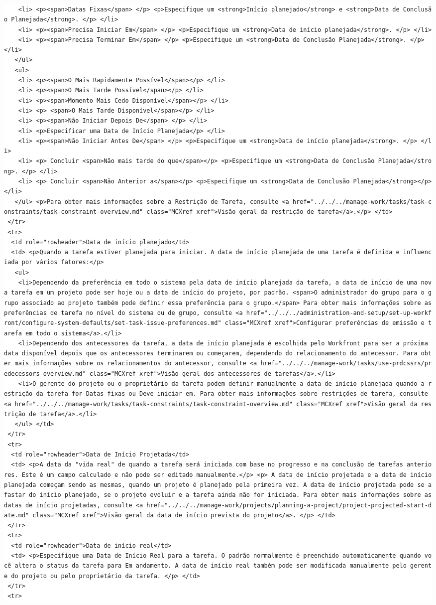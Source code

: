         <li> <p><span>Datas Fixas</span> </p> <p>Especifique um <strong>Início planejado</strong> e <strong>Data de Conclusão Planejada</strong>. </p> </li> 
        <li> <p><span>Precisa Iniciar Em</span> </p> <p>Especifique um <strong>Data de início planejada</strong>. </p> </li> 
        <li> <p><span>Precisa Terminar Em</span> </p> <p>Especifique um <strong>Data de Conclusão Planejada</strong>. </p> </li> 
       </ul> 
       <ul> 
        <li> <p><span>O Mais Rapidamente Possível</span></p> </li> 
        <li> <p><span>O Mais Tarde Possível</span></p> </li> 
        <li> <p><span>Momento Mais Cedo Disponível</span></p> </li> 
        <li> <p> <span>O Mais Tarde Disponível</span></p> </li> 
        <li> <p><span>Não Iniciar Depois De</span> </p> </li> 
        <li> <p>Especificar uma Data de Início Planejada</p> </li> 
        <li> <p><span>Não Iniciar Antes De</span> </p> <p>Especifique um <strong>Data de início planejada</strong>. </p> </li> 
        <li> <p> Concluir <span>Não mais tarde do que</span></p> <p>Especifique um <strong>Data de Conclusão Planejada</strong>. </p> </li> 
        <li> <p> Concluir <span>Não Anterior a</span></p> <p>Especifique um <strong>Data de Conclusão Planejada</strong></p> </li> 
       </ul> <p>Para obter mais informações sobre a Restrição de Tarefa, consulte <a href="../../../manage-work/tasks/task-constraints/task-constraint-overview.md" class="MCXref xref">Visão geral da restrição de tarefa</a>.</p> </td> 
     </tr> 
     <tr> 
      <td role="rowheader">Data de início planejado</td> 
      <td> <p>Quando a tarefa estiver planejada para iniciar. A data de início planejada de uma tarefa é definida e influenciada por vários fatores:</p> 
       <ul> 
        <li>Dependendo da preferência em todo o sistema pela data de início planejada da tarefa, a data de início de uma nova tarefa em um projeto pode ser hoje ou a data de início do projeto, por padrão. <span>O administrador do grupo para o grupo associado ao projeto também pode definir essa preferência para o grupo.</span> Para obter mais informações sobre as preferências de tarefa no nível do sistema ou de grupo, consulte <a href="../../../administration-and-setup/set-up-workfront/configure-system-defaults/set-task-issue-preferences.md" class="MCXref xref">Configurar preferências de emissão e tarefa em todo o sistema</a>.</li> 
        <li>Dependendo dos antecessores da tarefa, a data de início planejada é escolhida pelo Workfront para ser a próxima data disponível depois que os antecessores terminarem ou começarem, dependendo do relacionamento do antecessor. Para obter mais informações sobre os relacionamentos do antecessor, consulte <a href="../../../manage-work/tasks/use-prdcssrs/predecessors-overview.md" class="MCXref xref">Visão geral dos antecessores de tarefas</a>.</li> 
        <li>O gerente do projeto ou o proprietário da tarefa podem definir manualmente a data de início planejada quando a restrição da tarefa for Datas fixas ou Deve iniciar em. Para obter mais informações sobre restrições de tarefa, consulte <a href="../../../manage-work/tasks/task-constraints/task-constraint-overview.md" class="MCXref xref">Visão geral da restrição de tarefa</a>.</li> 
       </ul> </td> 
     </tr> 
     <tr> 
      <td role="rowheader">Data de Início Projetada</td> 
      <td> <p>A data da "vida real" de quando a tarefa será iniciada com base no progresso e na conclusão de tarefas anteriores. Este é um campo calculado e não pode ser editado manualmente.</p> <p> A data de início projetada e a data de início planejada começam sendo as mesmas, quando um projeto é planejado pela primeira vez. A data de início projetada pode se afastar do início planejado, se o projeto evoluir e a tarefa ainda não for iniciada. Para obter mais informações sobre as datas de início projetadas, consulte <a href="../../../manage-work/projects/planning-a-project/project-projected-start-date.md" class="MCXref xref">Visão geral da data de início prevista do projeto</a>. </p> </td> 
     </tr> 
     <tr> 
      <td role="rowheader">Data de início real</td> 
      <td> <p>Especifique uma Data de Início Real para a tarefa. O padrão normalmente é preenchido automaticamente quando você altera o status da tarefa para Em andamento. A data de início real também pode ser modificada manualmente pelo gerente do projeto ou pelo proprietário da tarefa. </p> </td> 
     </tr> 
     <tr> 
